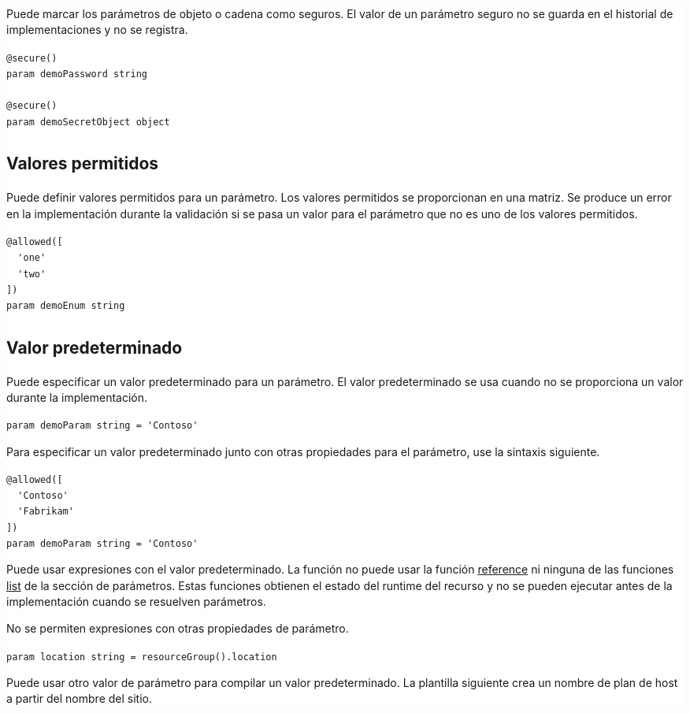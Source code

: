 Puede marcar los parámetros de objeto o cadena como seguros. El valor de un parámetro seguro no se guarda en el historial de implementaciones y no se registra.

```bicep
@secure()
param demoPassword string

@secure()
param demoSecretObject object
```

## <a name="allowed-values"></a>Valores permitidos

Puede definir valores permitidos para un parámetro. Los valores permitidos se proporcionan en una matriz. Se produce un error en la implementación durante la validación si se pasa un valor para el parámetro que no es uno de los valores permitidos.

```bicep
@allowed([
  'one'
  'two'
])
param demoEnum string
```

## <a name="default-value"></a>Valor predeterminado

Puede especificar un valor predeterminado para un parámetro. El valor predeterminado se usa cuando no se proporciona un valor durante la implementación.

```bicep
param demoParam string = 'Contoso'
```

Para especificar un valor predeterminado junto con otras propiedades para el parámetro, use la sintaxis siguiente.

```bicep
@allowed([
  'Contoso'
  'Fabrikam'
])
param demoParam string = 'Contoso'
```

Puede usar expresiones con el valor predeterminado. La función no puede usar la función [reference](bicep-functions-resource.md#reference) ni ninguna de las funciones [list](bicep-functions-resource.md#list) de la sección de parámetros. Estas funciones obtienen el estado del runtime del recurso y no se pueden ejecutar antes de la implementación cuando se resuelven parámetros.

No se permiten expresiones con otras propiedades de parámetro.

```bicep
param location string = resourceGroup().location
```

Puede usar otro valor de parámetro para compilar un valor predeterminado. La plantilla siguiente crea un nombre de plan de host a partir del nombre del sitio.
